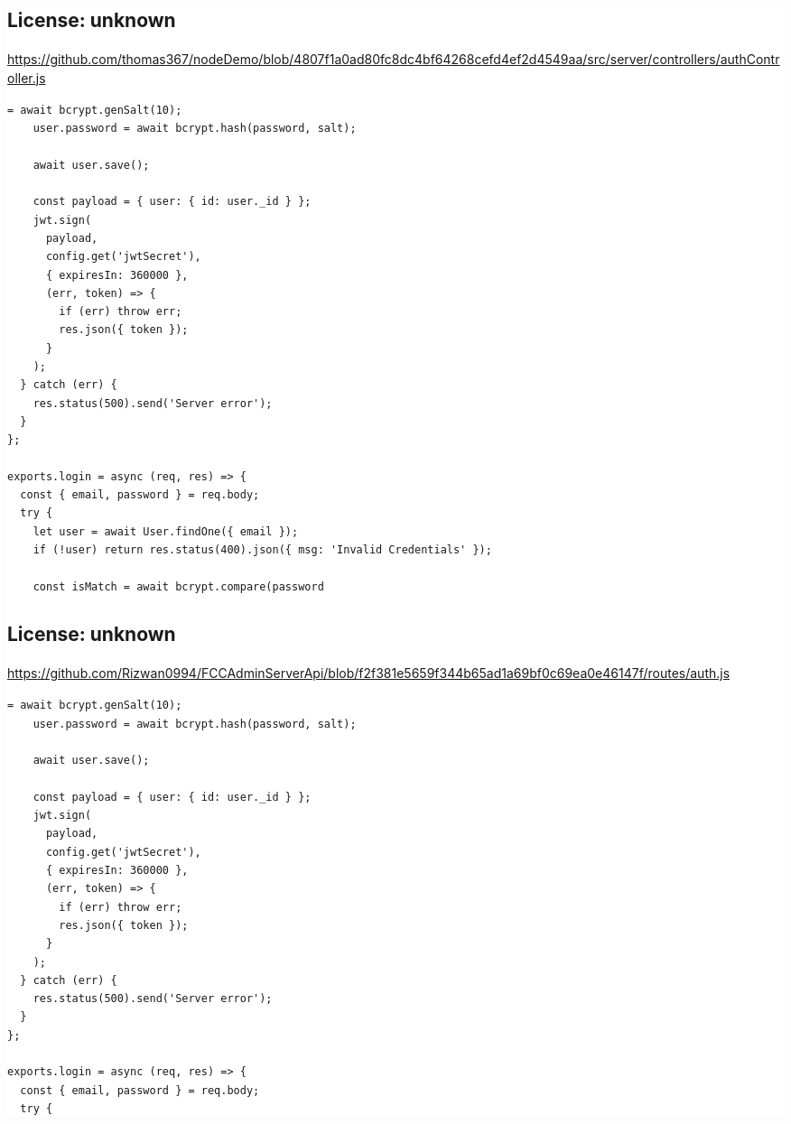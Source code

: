 
## License: unknown
https://github.com/thomas367/nodeDemo/blob/4807f1a0ad80fc8dc4bf64268cefd4ef2d4549aa/src/server/controllers/authController.js

```
= await bcrypt.genSalt(10);
    user.password = await bcrypt.hash(password, salt);

    await user.save();

    const payload = { user: { id: user._id } };
    jwt.sign(
      payload,
      config.get('jwtSecret'),
      { expiresIn: 360000 },
      (err, token) => {
        if (err) throw err;
        res.json({ token });
      }
    );
  } catch (err) {
    res.status(500).send('Server error');
  }
};

exports.login = async (req, res) => {
  const { email, password } = req.body;
  try {
    let user = await User.findOne({ email });
    if (!user) return res.status(400).json({ msg: 'Invalid Credentials' });

    const isMatch = await bcrypt.compare(password
```


## License: unknown
https://github.com/Rizwan0994/FCCAdminServerApi/blob/f2f381e5659f344b65ad1a69bf0c69ea0e46147f/routes/auth.js

```
= await bcrypt.genSalt(10);
    user.password = await bcrypt.hash(password, salt);

    await user.save();

    const payload = { user: { id: user._id } };
    jwt.sign(
      payload,
      config.get('jwtSecret'),
      { expiresIn: 360000 },
      (err, token) => {
        if (err) throw err;
        res.json({ token });
      }
    );
  } catch (err) {
    res.status(500).send('Server error');
  }
};

exports.login = async (req, res) => {
  const { email, password } = req.body;
  try {
```